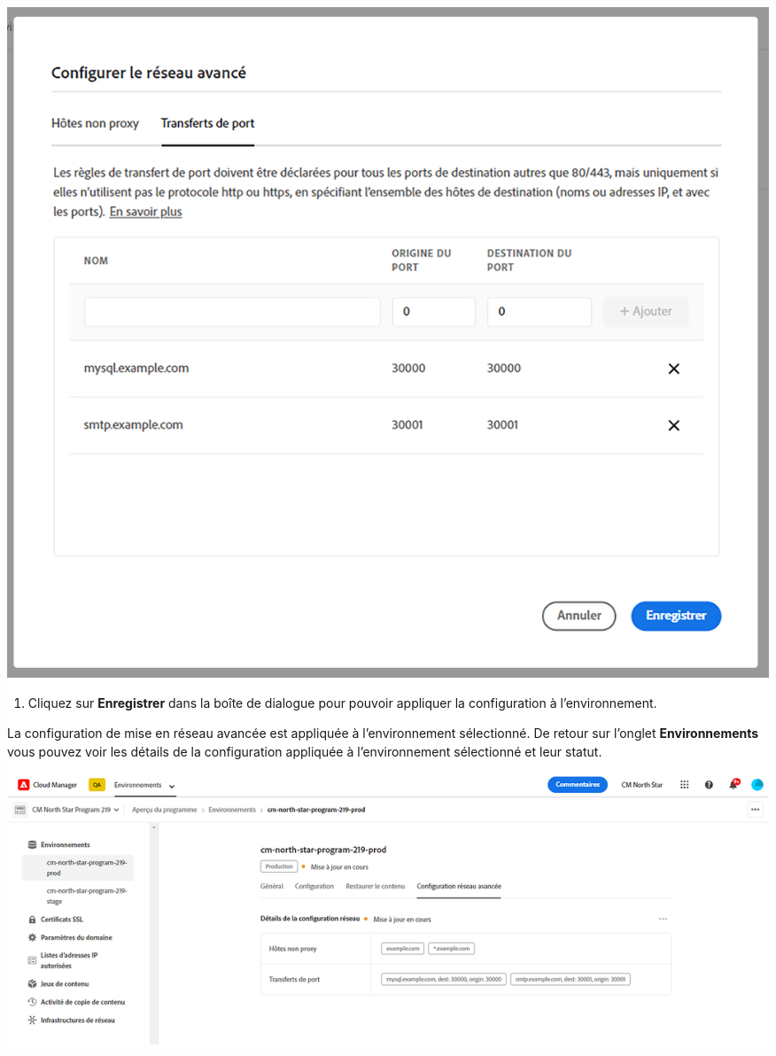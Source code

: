    ![Définition des transferts de port facultatifs](assets/advanced-networking-ui-port-forwards.png)

1. Cliquez sur **Enregistrer** dans la boîte de dialogue pour pouvoir appliquer la configuration à l’environnement.

La configuration de mise en réseau avancée est appliquée à l’environnement sélectionné. De retour sur l’onglet **Environnements** vous pouvez voir les détails de la configuration appliquée à l’environnement sélectionné et leur statut.

![Environnement configuré avec une mise en réseau avancée](assets/advanced-networking-ui-configured-environment.png)
